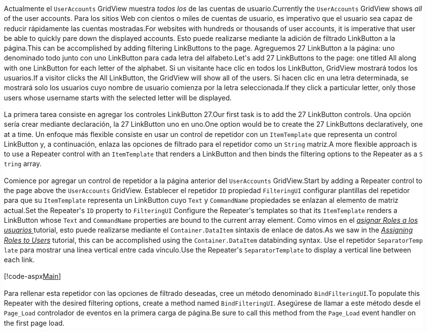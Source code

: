 <span data-ttu-id="e29c0-169">Actualmente el `UserAccounts` GridView muestra *todos los* de las cuentas de usuario.</span><span class="sxs-lookup"><span data-stu-id="e29c0-169">Currently the `UserAccounts` GridView shows *all* of the user accounts.</span></span> <span data-ttu-id="e29c0-170">Para los sitios Web con cientos o miles de cuentas de usuario, es imperativo que el usuario sea capaz de reducir rápidamente las cuentas mostradas.</span><span class="sxs-lookup"><span data-stu-id="e29c0-170">For websites with hundreds or thousands of user accounts, it is imperative that user be able to quickly pare down the displayed accounts.</span></span> <span data-ttu-id="e29c0-171">Esto puede realizarse mediante la adición de filtrado LinkButton a la página.</span><span class="sxs-lookup"><span data-stu-id="e29c0-171">This can be accomplished by adding filtering LinkButtons to the page.</span></span> <span data-ttu-id="e29c0-172">Agreguemos 27 LinkButton a la página: uno denominado todo junto con uno LinkButton para cada letra del alfabeto.</span><span class="sxs-lookup"><span data-stu-id="e29c0-172">Let's add 27 LinkButtons to the page: one titled All along with one LinkButton for each letter of the alphabet.</span></span> <span data-ttu-id="e29c0-173">Si un visitante hace clic en todos los LinkButton, GridView mostrará todos los usuarios.</span><span class="sxs-lookup"><span data-stu-id="e29c0-173">If a visitor clicks the All LinkButton, the GridView will show all of the users.</span></span> <span data-ttu-id="e29c0-174">Si hacen clic en una letra determinada, se mostrará solo los usuarios cuyo nombre de usuario comienza por la letra seleccionada.</span><span class="sxs-lookup"><span data-stu-id="e29c0-174">If they click a particular letter, only those users whose username starts with the selected letter will be displayed.</span></span>

<span data-ttu-id="e29c0-175">La primera tarea consiste en agregar los controles LinkButton 27.</span><span class="sxs-lookup"><span data-stu-id="e29c0-175">Our first task is to add the 27 LinkButton controls.</span></span> <span data-ttu-id="e29c0-176">Una opción sería crear mediante declaración, la 27 LinkButton uno en uno.</span><span class="sxs-lookup"><span data-stu-id="e29c0-176">One option would be to create the 27 LinkButtons declaratively, one at a time.</span></span> <span data-ttu-id="e29c0-177">Un enfoque más flexible consiste en usar un control de repetidor con un `ItemTemplate` que representa un control LinkButton y, a continuación, enlaza las opciones de filtrado para el repetidor como un `String` matriz.</span><span class="sxs-lookup"><span data-stu-id="e29c0-177">A more flexible approach is to use a Repeater control with an `ItemTemplate` that renders a LinkButton and then binds the filtering options to the Repeater as a `String` array.</span></span>

<span data-ttu-id="e29c0-178">Comience por agregar un control de repetidor a la página anterior del `UserAccounts` GridView.</span><span class="sxs-lookup"><span data-stu-id="e29c0-178">Start by adding a Repeater control to the page above the `UserAccounts` GridView.</span></span> <span data-ttu-id="e29c0-179">Establecer el repetidor `ID` propiedad `FilteringUI` configurar plantillas del repetidor para que su `ItemTemplate` representa un LinkButton cuyo `Text` y `CommandName` propiedades se enlazan al elemento de matriz actual.</span><span class="sxs-lookup"><span data-stu-id="e29c0-179">Set the Repeater's `ID` property to `FilteringUI` Configure the Repeater's templates so that its `ItemTemplate` renders a LinkButton whose `Text` and `CommandName` properties are bound to the current array element.</span></span> <span data-ttu-id="e29c0-180">Como vimos en el <a id="_msoanchor_3"> </a> [ *asignar Roles a los usuarios* ](../roles/assigning-roles-to-users-vb.md) tutorial, esto puede realizarse mediante el `Container.DataItem` sintaxis de enlace de datos.</span><span class="sxs-lookup"><span data-stu-id="e29c0-180">As we saw in the <a id="_msoanchor_3"></a>[*Assigning Roles to Users*](../roles/assigning-roles-to-users-vb.md) tutorial, this can be accomplished using the `Container.DataItem` databinding syntax.</span></span> <span data-ttu-id="e29c0-181">Use el repetidor `SeparatorTemplate` para mostrar una línea vertical entre cada vínculo.</span><span class="sxs-lookup"><span data-stu-id="e29c0-181">Use the Repeater's `SeparatorTemplate` to display a vertical line between each link.</span></span>

[!code-aspx[Main](building-an-interface-to-select-one-user-account-from-many-vb/samples/sample6.aspx)]

<span data-ttu-id="e29c0-182">Para rellenar esta repetidor con las opciones de filtrado deseadas, cree un método denominado `BindFilteringUI`.</span><span class="sxs-lookup"><span data-stu-id="e29c0-182">To populate this Repeater with the desired filtering options, create a method named `BindFilteringUI`.</span></span> <span data-ttu-id="e29c0-183">Asegúrese de llamar a este método desde el `Page_Load` controlador de eventos en la primera carga de página.</span><span class="sxs-lookup"><span data-stu-id="e29c0-183">Be sure to call this method from the `Page_Load` event handler on the first page load.</span></span>
